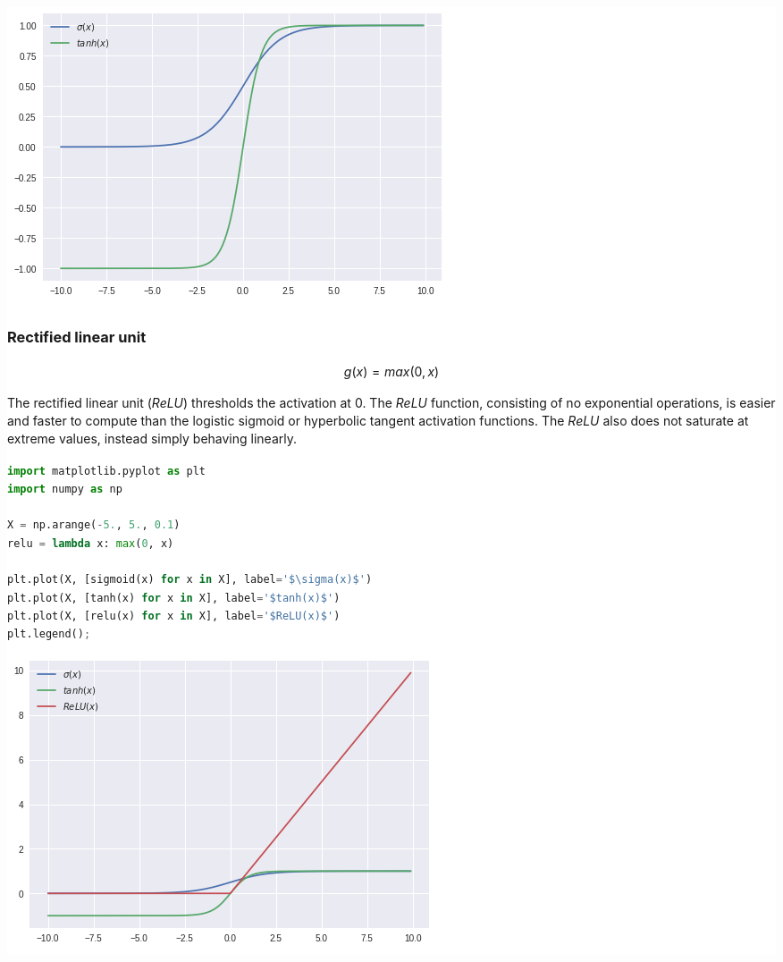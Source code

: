 
![png](output_5_0.png)


### Rectified linear unit
$$
g(x) = max(0, x)
$$

The rectified linear unit (_ReLU_) thresholds the activation at $0$. The _ReLU_ function, consisting of no exponential operations, is easier and faster to compute than the logistic sigmoid or hyperbolic tangent activation functions. The _ReLU_ also does not saturate at extreme values, instead simply behaving linearly.


```python
import matplotlib.pyplot as plt
import numpy as np

X = np.arange(-5., 5., 0.1)
relu = lambda x: max(0, x)
  
plt.plot(X, [sigmoid(x) for x in X], label='$\sigma(x)$')
plt.plot(X, [tanh(x) for x in X], label='$tanh(x)$')
plt.plot(X, [relu(x) for x in X], label='$ReLU(x)$')
plt.legend();
```


![png](output_7_0.png)

